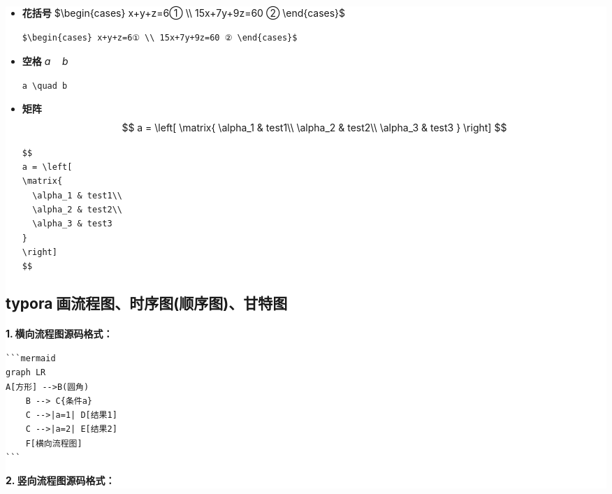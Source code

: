 - **花括号**
  $\begin{cases} x+y+z=6① \\ 15x+7y+9z=60 ② \end{cases}$

  ```
  $\begin{cases} x+y+z=6① \\ 15x+7y+9z=60 ② \end{cases}$
  ```

- **空格**
  $a \quad b$

  ```
  a \quad b
  ```

- **矩阵**
  $$
  a = \left[
  \matrix{
    \alpha_1 & test1\\
    \alpha_2 & test2\\
    \alpha_3 & test3 
  }
  \right]
  $$
  

  ```
  $$
  a = \left[
  \matrix{
    \alpha_1 & test1\\
    \alpha_2 & test2\\
    \alpha_3 & test3 
  }
  \right]
  $$
  ```

  

## typora 画流程图、时序图(顺序图)、甘特图

**1. 横向流程图源码格式：**

```
​```mermaid
graph LR
A[方形] -->B(圆角)
    B --> C{条件a}
    C -->|a=1| D[结果1]
    C -->|a=2| E[结果2]
    F[横向流程图]
​```
```

**2. 竖向流程图源码格式：**


[^RUNOOB]: 菜鸟教程 -- 学的不仅是技术，更是梦想！！！  //创建脚注
[1]: http://www.google.com/	" 引用定义"
  [跳转到行内引用链接处]: #行内链接